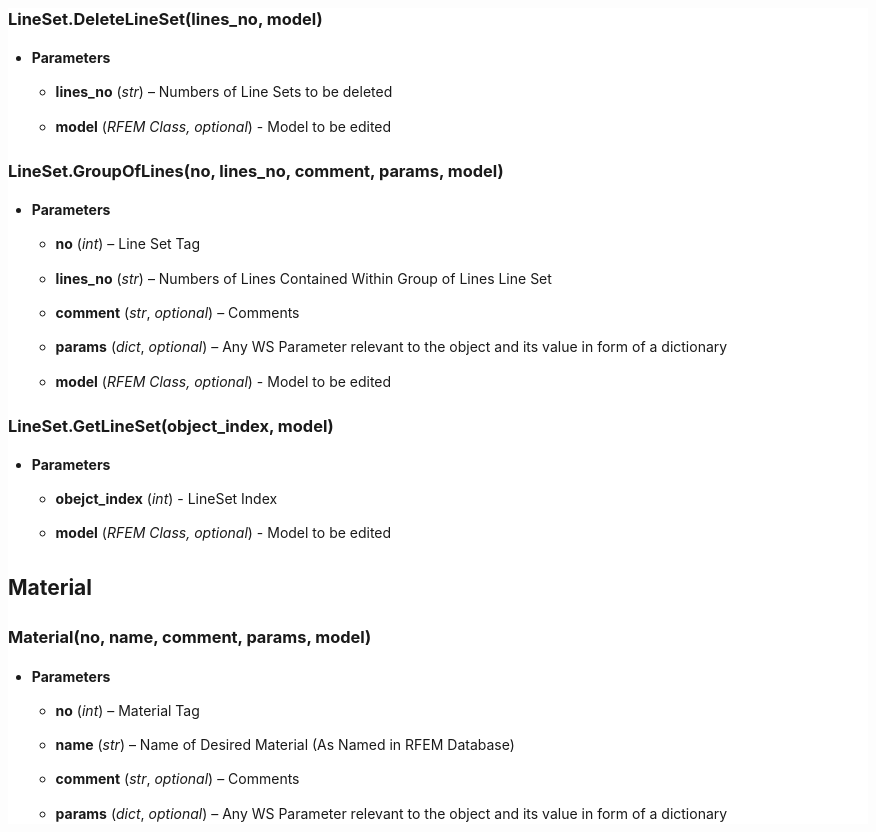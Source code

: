 

### LineSet.DeleteLineSet(lines_no, model)

* **Parameters**

    * **lines_no** (*str*) – Numbers of Line Sets to be deleted


    * **model** (*RFEM Class, optional*) - Model to be edited



### LineSet.GroupOfLines(no, lines_no, comment, params, model)

* **Parameters**

    
    * **no** (*int*) – Line Set Tag


    * **lines_no** (*str*) – Numbers of Lines Contained Within Group of Lines Line Set


    * **comment** (*str*, *optional*) – Comments


    * **params** (*dict*, *optional*) – Any WS Parameter relevant to the object and its value in form of a dictionary


    * **model** (*RFEM Class, optional*) - Model to be edited



### LineSet.GetLineSet(object_index, model)

* **Parameters**


    * **obejct_index** (*int*) - LineSet Index


    * **model** (*RFEM Class, optional*) - Model to be edited



## Material


### Material(no, name, comment, params, model)

* **Parameters**

    
    * **no** (*int*) – Material Tag


    * **name** (*str*) – Name of Desired Material (As Named in RFEM Database)


    * **comment** (*str*, *optional*) – Comments


    * **params** (*dict*, *optional*) – Any WS Parameter relevant to the object and its value in form of a dictionary
